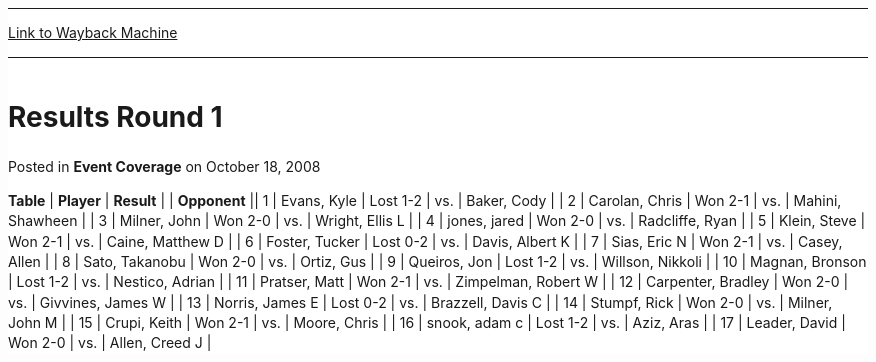 
---
[Link to Wayback Machine](https://web.archive.org/web/20220929041354/https://magic.wizards.com/en/articles/archive/event-coverage/results-round-1-2008-10-18)

[_metadata_:description]:- "TablePlayerResult Opponent 1Evans, KyleLost 1-2vs.Baker, Cody 2Carolan, ChrisWon 2-1vs.Mahini, Shawheen 3Milner, JohnWon 2-0vs.Wright, Ellis L 4jones, jaredWon 2-0vs.Radcliffe, Ryan 5Klein, SteveWon 2-1vs.Caine, Matthew D 6Foster, TuckerLost 0-2vs.Davis, Albert K 7Sias, Eric NWon 2-1vs.Casey, Allen 8Sato, TakanobuWon 2-0vs.Ortiz, Gus 9Queiros, JonLost 1-2vs.Willson, Nikkoli"
[_metadata_:generator]:- "Drupal 7 (http://drupal.org)"
[_metadata_:node]:- "438781"
[_metadata_:publish_date]:- "2008-10-18"
[_metadata_:source]:- "div-main-content"
[_metadata_:title]:- "Results Round 1"
[_metadata_:wayback_capture_timestamp]:- "2022-09-29 04:13:54"
[_metadata_:wayback_raw_url]:- "https://web.archive.org/web/20220929041354id_/https://magic.wizards.com/en/articles/archive/event-coverage/results-round-1-2008-10-18"
[_metadata_:wayback_url]:- "https://magic.wizards.com/en/articles/archive/event-coverage/results-round-1-2008-10-18"
---


Results Round 1
===============



 Posted in **Event Coverage**
 on October 18, 2008 












 **Table** | **Player** | **Result** |  | **Opponent** ||  1 | Evans, Kyle | Lost 1-2 | vs. | Baker, Cody |
|  2 | Carolan, Chris | Won 2-1 | vs. | Mahini, Shawheen |
|  3 | Milner, John | Won 2-0 | vs. | Wright, Ellis L |
|  4 | jones, jared | Won 2-0 | vs. | Radcliffe, Ryan |
|  5 | Klein, Steve | Won 2-1 | vs. | Caine, Matthew D |
|  6 | Foster, Tucker | Lost 0-2 | vs. | Davis, Albert K |
|  7 | Sias, Eric N | Won 2-1 | vs. | Casey, Allen |
|  8 | Sato, Takanobu | Won 2-0 | vs. | Ortiz, Gus |
|  9 | Queiros, Jon | Lost 1-2 | vs. | Willson, Nikkoli |
|  10 | Magnan, Bronson | Lost 1-2 | vs. | Nestico, Adrian |
|  11 | Pratser, Matt | Won 2-1 | vs. | Zimpelman, Robert W |
|  12 | Carpenter, Bradley | Won 2-0 | vs. | Givvines, James W |
|  13 | Norris, James E | Lost 0-2 | vs. | Brazzell, Davis C |
|  14 | Stumpf, Rick | Won 2-0 | vs. | Milner, John M |
|  15 | Crupi, Keith | Won 2-1 | vs. | Moore, Chris |
|  16 | snook, adam c | Lost 1-2 | vs. | Aziz, Aras |
|  17 | Leader, David | Won 2-0 | vs. | Allen, Creed J |